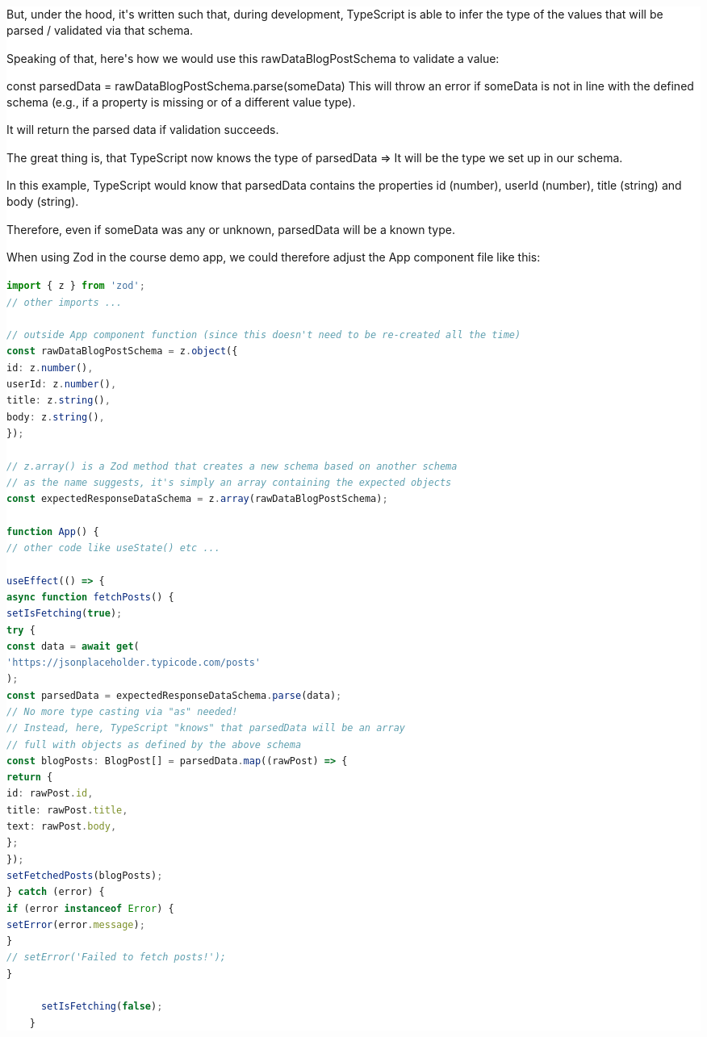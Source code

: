 But, under the hood, it's written such that, during development, TypeScript is able to infer the type of the values that will be parsed / validated via that schema.

Speaking of that, here's how we would use this rawDataBlogPostSchema to validate a value:

const parsedData = rawDataBlogPostSchema.parse(someData)
This will throw an error if someData is not in line with the defined schema (e.g., if a property is missing or of a different value type).

It will return the parsed data if validation succeeds.

The great thing is, that TypeScript now knows the type of parsedData => It will be the type we set up in our schema.

In this example, TypeScript would know that parsedData contains the properties id (number), userId (number), title (string) and body (string).

Therefore, even if someData was any or unknown, parsedData will be a known type.

When using Zod in the course demo app, we could therefore adjust the App component file like this:
```typescript
import { z } from 'zod';
// other imports ...

// outside App component function (since this doesn't need to be re-created all the time)
const rawDataBlogPostSchema = z.object({
id: z.number(),
userId: z.number(),
title: z.string(),
body: z.string(),
});

// z.array() is a Zod method that creates a new schema based on another schema
// as the name suggests, it's simply an array containing the expected objects
const expectedResponseDataSchema = z.array(rawDataBlogPostSchema);

function App() {
// other code like useState() etc ...

useEffect(() => {
async function fetchPosts() {
setIsFetching(true);
try {
const data = await get(
'https://jsonplaceholder.typicode.com/posts'
);
const parsedData = expectedResponseDataSchema.parse(data);
// No more type casting via "as" needed!
// Instead, here, TypeScript "knows" that parsedData will be an array
// full with objects as defined by the above schema
const blogPosts: BlogPost[] = parsedData.map((rawPost) => {
return {
id: rawPost.id,
title: rawPost.title,
text: rawPost.body,
};
});
setFetchedPosts(blogPosts);
} catch (error) {
if (error instanceof Error) {
setError(error.message);
}
// setError('Failed to fetch posts!');
}

      setIsFetching(false);
    }
```